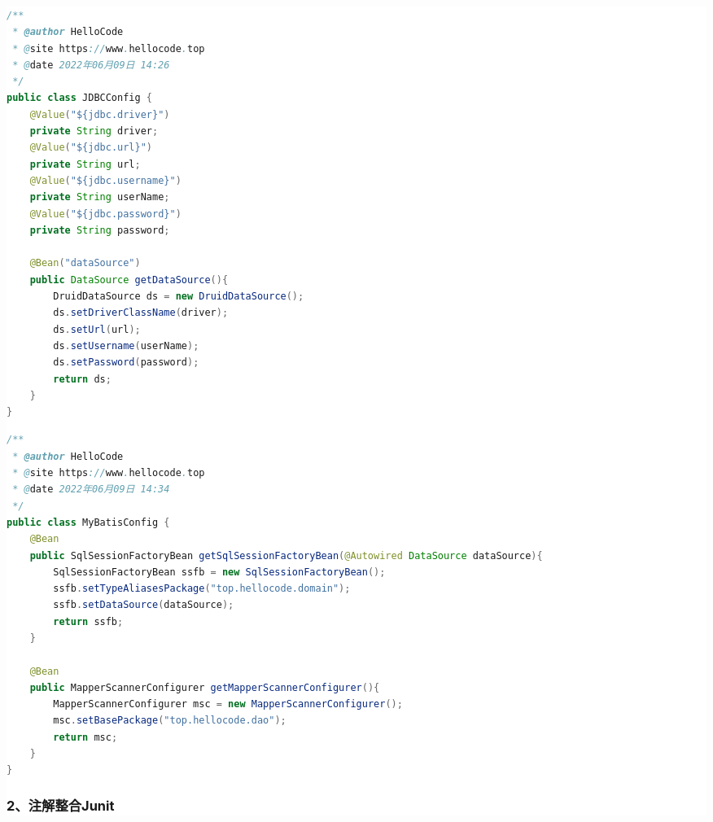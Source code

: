 ```java
/**
 * @author HelloCode
 * @site https://www.hellocode.top
 * @date 2022年06月09日 14:26
 */
public class JDBCConfig {
    @Value("${jdbc.driver}")
    private String driver;
    @Value("${jdbc.url}")
    private String url;
    @Value("${jdbc.username}")
    private String userName;
    @Value("${jdbc.password}")
    private String password;

    @Bean("dataSource")
    public DataSource getDataSource(){
        DruidDataSource ds = new DruidDataSource();
        ds.setDriverClassName(driver);
        ds.setUrl(url);
        ds.setUsername(userName);
        ds.setPassword(password);
        return ds;
    }
}
```

```java
/**
 * @author HelloCode
 * @site https://www.hellocode.top
 * @date 2022年06月09日 14:34
 */
public class MyBatisConfig {
    @Bean
    public SqlSessionFactoryBean getSqlSessionFactoryBean(@Autowired DataSource dataSource){
        SqlSessionFactoryBean ssfb = new SqlSessionFactoryBean();
        ssfb.setTypeAliasesPackage("top.hellocode.domain");
        ssfb.setDataSource(dataSource);
        return ssfb;
    }

    @Bean
    public MapperScannerConfigurer getMapperScannerConfigurer(){
        MapperScannerConfigurer msc = new MapperScannerConfigurer();
        msc.setBasePackage("top.hellocode.dao");
        return msc;
    }
}
```

### 2、注解整合Junit
